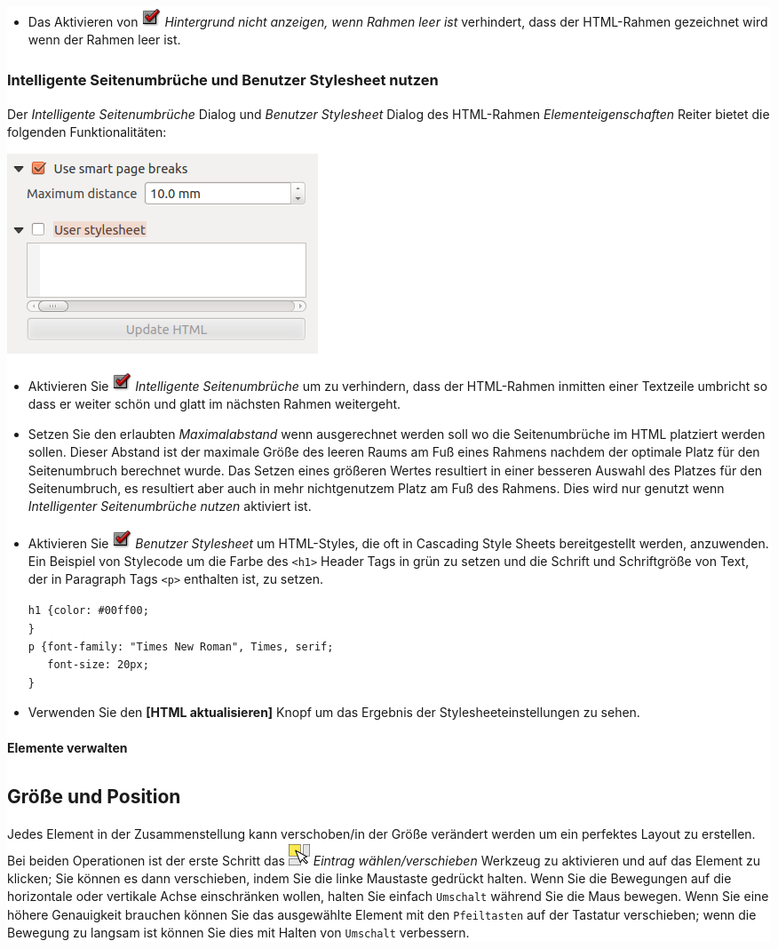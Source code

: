 -   Das Aktivieren von <img src="/images/checkbox.png" /> *Hintergrund nicht anzeigen, wenn Rahmen leer ist* verhindert, dass der HTML-Rahmen gezeichnet wird wenn der Rahmen leer ist.

### Intelligente Seitenumbrüche und Benutzer Stylesheet nutzen

Der *Intelligente Seitenumbrüche* Dialog und *Benutzer Stylesheet* Dialog des HTML-Rahmen *Elementeigenschaften* Reiter bietet die folgenden Funktionalitäten:

![](/images/print_composer_html4.png)

-   Aktivieren Sie <img src="/images/checkbox.png" /> *Intelligente Seitenumbrüche* um zu verhindern, dass der HTML-Rahmen inmitten einer Textzeile umbricht so dass er weiter schön und glatt im nächsten Rahmen weitergeht.

-   Setzen Sie den erlaubten *Maximalabstand* wenn ausgerechnet werden soll wo die Seitenumbrüche im HTML platziert werden sollen. Dieser Abstand ist der maximale Größe des leeren Raums am Fuß eines Rahmens nachdem der optimale Platz für den Seitenumbruch berechnet wurde. Das Setzen eines größeren Wertes resultiert in einer besseren Auswahl des Platzes für den Seitenumbruch, es resultiert aber auch in mehr nichtgenutzem Platz am Fuß des Rahmens. Dies wird nur genutzt wenn *Intelligenter Seitenumbrüche nutzen* aktiviert ist.

-   Aktivieren Sie <img src="/images/checkbox.png" /> *Benutzer Stylesheet* um HTML-Styles, die oft in Cascading Style Sheets bereitgestellt werden, anzuwenden. Ein Beispiel von Stylecode um die Farbe des `<h1>` Header Tags in grün zu setzen und die Schrift und Schriftgröße von Text, der in Paragraph Tags `<p>` enthalten ist, zu setzen.

        h1 {color: #00ff00;
        }
        p {font-family: "Times New Roman", Times, serif;
           font-size: 20px;
        }

-   Verwenden Sie den **\[HTML aktualisieren\]** Knopf um das Ergebnis der Stylesheeteinstellungen zu sehen.


#### Elemente verwalten

## Größe und Position

Jedes Element in der Zusammenstellung kann verschoben/in der Größe verändert werden um ein perfektes Layout zu erstellen. Bei beiden Operationen ist der erste Schritt das <img src="/images/mActionSelect.png" /> *Eintrag wählen/verschieben* Werkzeug zu aktivieren und auf das Element zu klicken; Sie können es dann verschieben, indem Sie die linke Maustaste gedrückt halten. Wenn Sie die Bewegungen auf die horizontale oder vertikale Achse einschränken wollen, halten Sie einfach `Umschalt` während Sie die Maus bewegen. Wenn Sie eine höhere Genauigkeit brauchen können Sie das ausgewählte Element mit den `Pfeiltasten` auf der Tastatur verschieben; wenn die Bewegung zu langsam ist können Sie dies mit Halten von `Umschalt` verbessern.
